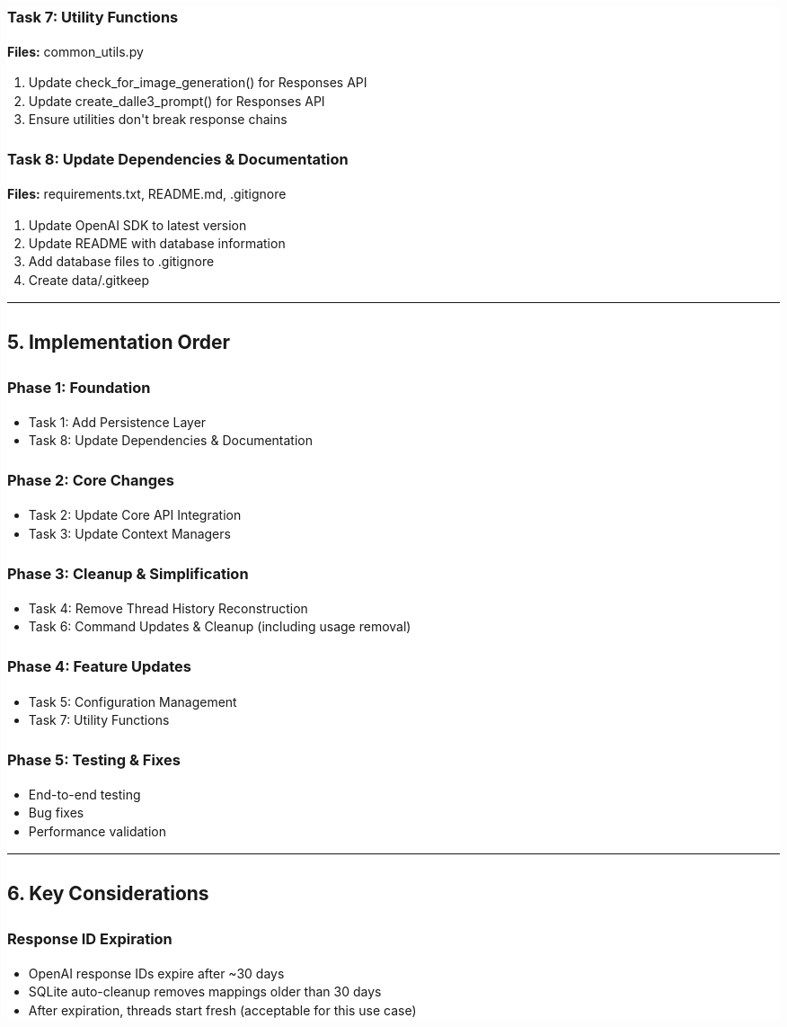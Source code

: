 ### Task 7: Utility Functions
**Files:** common_utils.py

1. Update check_for_image_generation() for Responses API
2. Update create_dalle3_prompt() for Responses API
3. Ensure utilities don't break response chains

### Task 8: Update Dependencies & Documentation
**Files:** requirements.txt, README.md, .gitignore

1. Update OpenAI SDK to latest version
2. Update README with database information
3. Add database files to .gitignore
4. Create data/.gitkeep

---

## 5. Implementation Order

### Phase 1: Foundation
- Task 1: Add Persistence Layer
- Task 8: Update Dependencies & Documentation

### Phase 2: Core Changes
- Task 2: Update Core API Integration
- Task 3: Update Context Managers

### Phase 3: Cleanup & Simplification
- Task 4: Remove Thread History Reconstruction
- Task 6: Command Updates & Cleanup (including usage removal)

### Phase 4: Feature Updates
- Task 5: Configuration Management
- Task 7: Utility Functions

### Phase 5: Testing & Fixes
- End-to-end testing
- Bug fixes
- Performance validation

---

## 6. Key Considerations

### Response ID Expiration
- OpenAI response IDs expire after ~30 days
- SQLite auto-cleanup removes mappings older than 30 days
- After expiration, threads start fresh (acceptable for this use case)
